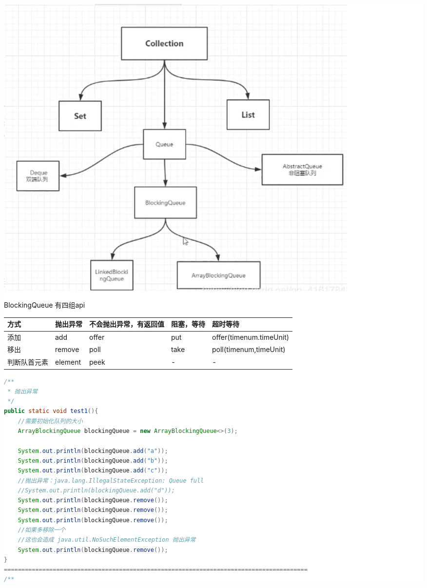 [![img](..\img\juc\juc\blockingQueue02.png)](https://img-service.csdnimg.cn/img_convert/cae49c50458adc0997d57b2044666ccb.png)

BlockingQueue 有四组api

| 方式         | 抛出异常 | 不会抛出异常，有返回值 | 阻塞，等待 | 超时等待                |
| :----------- | :------- | :--------------------- | :--------- | :---------------------- |
| 添加         | add      | offer                  | put        | offer(timenum.timeUnit) |
| 移出         | remove   | poll                   | take       | poll(timenum,timeUnit)  |
| 判断队首元素 | element  | peek                   | -          | -                       |



```java
/**
 * 抛出异常
 */
public static void test1(){
    //需要初始化队列的大小
    ArrayBlockingQueue blockingQueue = new ArrayBlockingQueue<>(3);

    System.out.println(blockingQueue.add("a"));
    System.out.println(blockingQueue.add("b"));
    System.out.println(blockingQueue.add("c"));
    //抛出异常：java.lang.IllegalStateException: Queue full
    //System.out.println(blockingQueue.add("d"));
    System.out.println(blockingQueue.remove());
    System.out.println(blockingQueue.remove());
    System.out.println(blockingQueue.remove());
    //如果多移除一个
    //这也会造成 java.util.NoSuchElementException 抛出异常
    System.out.println(blockingQueue.remove());
}
=======================================================================================
/**
```